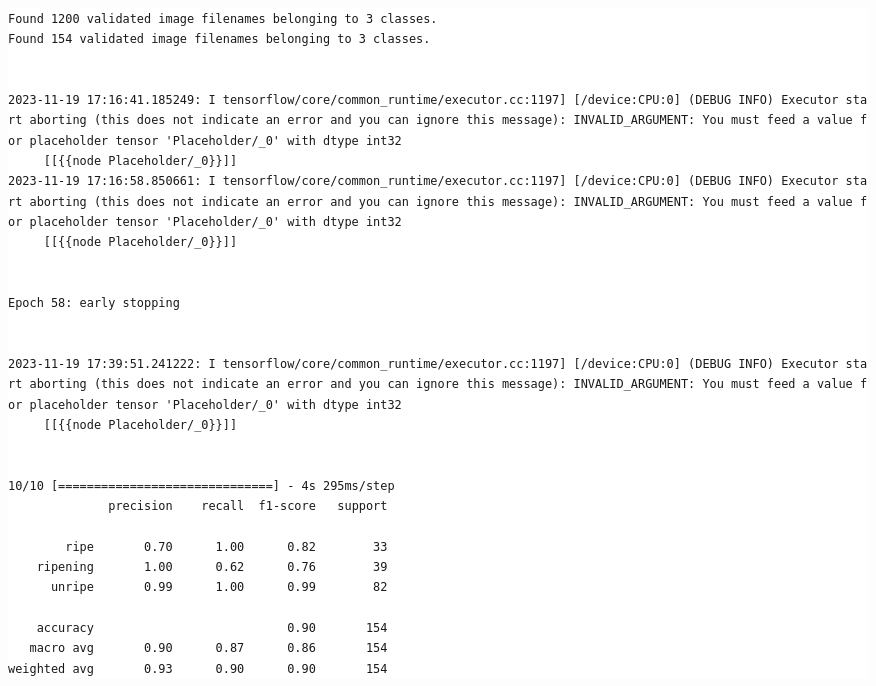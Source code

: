     Found 1200 validated image filenames belonging to 3 classes.
    Found 154 validated image filenames belonging to 3 classes.


    2023-11-19 17:16:41.185249: I tensorflow/core/common_runtime/executor.cc:1197] [/device:CPU:0] (DEBUG INFO) Executor start aborting (this does not indicate an error and you can ignore this message): INVALID_ARGUMENT: You must feed a value for placeholder tensor 'Placeholder/_0' with dtype int32
    	 [[{{node Placeholder/_0}}]]
    2023-11-19 17:16:58.850661: I tensorflow/core/common_runtime/executor.cc:1197] [/device:CPU:0] (DEBUG INFO) Executor start aborting (this does not indicate an error and you can ignore this message): INVALID_ARGUMENT: You must feed a value for placeholder tensor 'Placeholder/_0' with dtype int32
    	 [[{{node Placeholder/_0}}]]


    Epoch 58: early stopping


    2023-11-19 17:39:51.241222: I tensorflow/core/common_runtime/executor.cc:1197] [/device:CPU:0] (DEBUG INFO) Executor start aborting (this does not indicate an error and you can ignore this message): INVALID_ARGUMENT: You must feed a value for placeholder tensor 'Placeholder/_0' with dtype int32
    	 [[{{node Placeholder/_0}}]]


    10/10 [==============================] - 4s 295ms/step
                  precision    recall  f1-score   support
    
            ripe       0.70      1.00      0.82        33
        ripening       1.00      0.62      0.76        39
          unripe       0.99      1.00      0.99        82
    
        accuracy                           0.90       154
       macro avg       0.90      0.87      0.86       154
    weighted avg       0.93      0.90      0.90       154
    



    